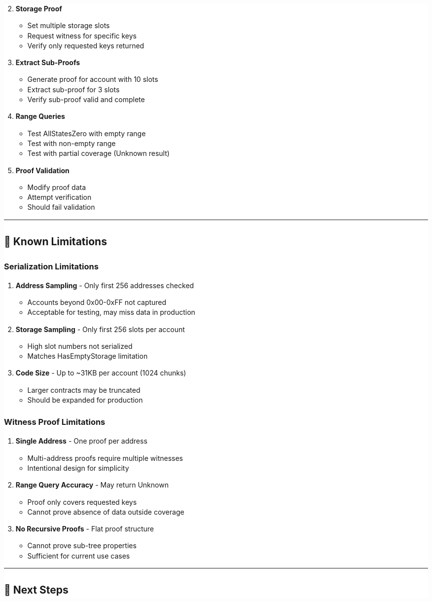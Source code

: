 2. **Storage Proof**
   - Set multiple storage slots
   - Request witness for specific keys
   - Verify only requested keys returned

3. **Extract Sub-Proofs**
   - Generate proof for account with 10 slots
   - Extract sub-proof for 3 slots
   - Verify sub-proof valid and complete

4. **Range Queries**
   - Test AllStatesZero with empty range
   - Test with non-empty range
   - Test with partial coverage (Unknown result)

5. **Proof Validation**
   - Modify proof data
   - Attempt verification
   - Should fail validation

---

## 📝 Known Limitations

### Serialization Limitations
1. **Address Sampling** - Only first 256 addresses checked
   - Accounts beyond 0x00-0xFF not captured
   - Acceptable for testing, may miss data in production

2. **Storage Sampling** - Only first 256 slots per account
   - High slot numbers not serialized
   - Matches HasEmptyStorage limitation

3. **Code Size** - Up to ~31KB per account (1024 chunks)
   - Larger contracts may be truncated
   - Should be expanded for production

### Witness Proof Limitations
1. **Single Address** - One proof per address
   - Multi-address proofs require multiple witnesses
   - Intentional design for simplicity

2. **Range Query Accuracy** - May return Unknown
   - Proof only covers requested keys
   - Cannot prove absence of data outside coverage

3. **No Recursive Proofs** - Flat proof structure
   - Cannot prove sub-tree properties
   - Sufficient for current use cases

---

## 🚀 Next Steps
